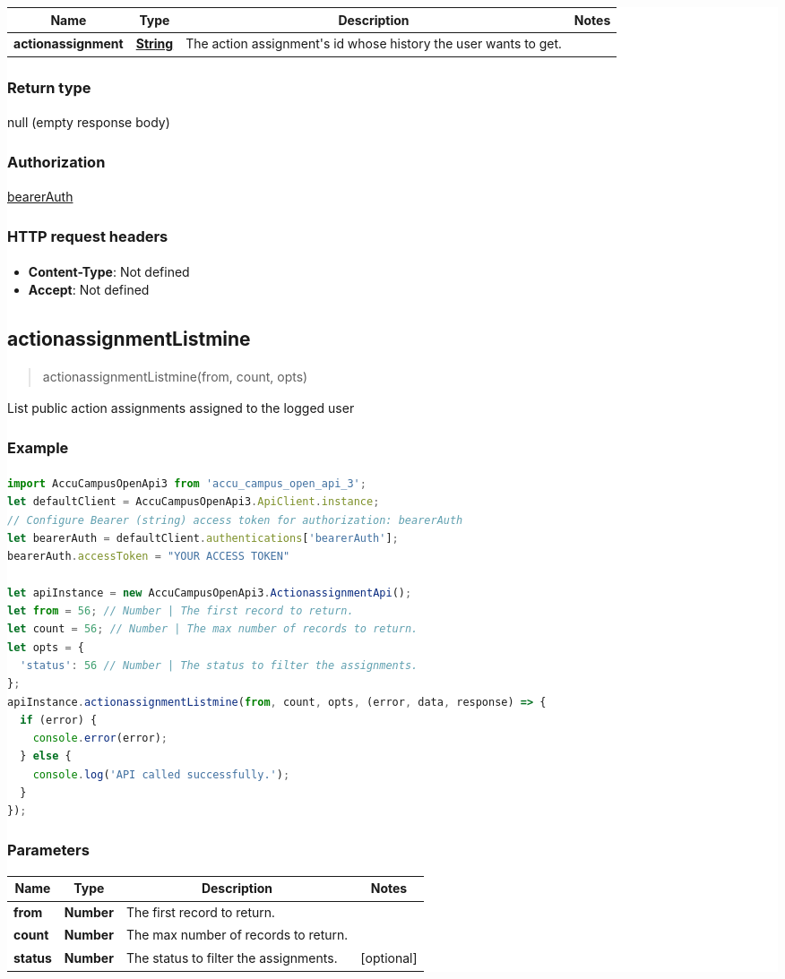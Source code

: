 Name | Type | Description  | Notes
------------- | ------------- | ------------- | -------------
 **actionassignment** | [**String**](.md)| The action assignment&#39;s id whose history the user wants to get. | 

### Return type

null (empty response body)

### Authorization

[bearerAuth](../README.md#bearerAuth)

### HTTP request headers

- **Content-Type**: Not defined
- **Accept**: Not defined


## actionassignmentListmine

> actionassignmentListmine(from, count, opts)

List public action assignments assigned to the logged user

### Example

```javascript
import AccuCampusOpenApi3 from 'accu_campus_open_api_3';
let defaultClient = AccuCampusOpenApi3.ApiClient.instance;
// Configure Bearer (string) access token for authorization: bearerAuth
let bearerAuth = defaultClient.authentications['bearerAuth'];
bearerAuth.accessToken = "YOUR ACCESS TOKEN"

let apiInstance = new AccuCampusOpenApi3.ActionassignmentApi();
let from = 56; // Number | The first record to return.
let count = 56; // Number | The max number of records to return.
let opts = {
  'status': 56 // Number | The status to filter the assignments.
};
apiInstance.actionassignmentListmine(from, count, opts, (error, data, response) => {
  if (error) {
    console.error(error);
  } else {
    console.log('API called successfully.');
  }
});
```

### Parameters


Name | Type | Description  | Notes
------------- | ------------- | ------------- | -------------
 **from** | **Number**| The first record to return. | 
 **count** | **Number**| The max number of records to return. | 
 **status** | **Number**| The status to filter the assignments. | [optional] 
